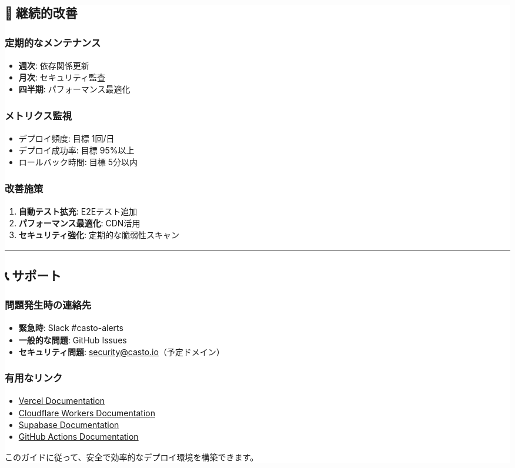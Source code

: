 
## 🔄 継続的改善

### 定期的なメンテナンス
- **週次**: 依存関係更新
- **月次**: セキュリティ監査
- **四半期**: パフォーマンス最適化

### メトリクス監視
- デプロイ頻度: 目標 1回/日
- デプロイ成功率: 目標 95%以上
- ロールバック時間: 目標 5分以内

### 改善施策
1. **自動テスト拡充**: E2Eテスト追加
2. **パフォーマンス最適化**: CDN活用
3. **セキュリティ強化**: 定期的な脆弱性スキャン

---

## 📞 サポート

### 問題発生時の連絡先
- **緊急時**: Slack #casto-alerts
- **一般的な問題**: GitHub Issues
- **セキュリティ問題**: security@casto.io（予定ドメイン）

### 有用なリンク
- [Vercel Documentation](https://vercel.com/docs)
- [Cloudflare Workers Documentation](https://developers.cloudflare.com/workers/)
- [Supabase Documentation](https://supabase.com/docs)
- [GitHub Actions Documentation](https://docs.github.com/en/actions)

このガイドに従って、安全で効率的なデプロイ環境を構築できます。
